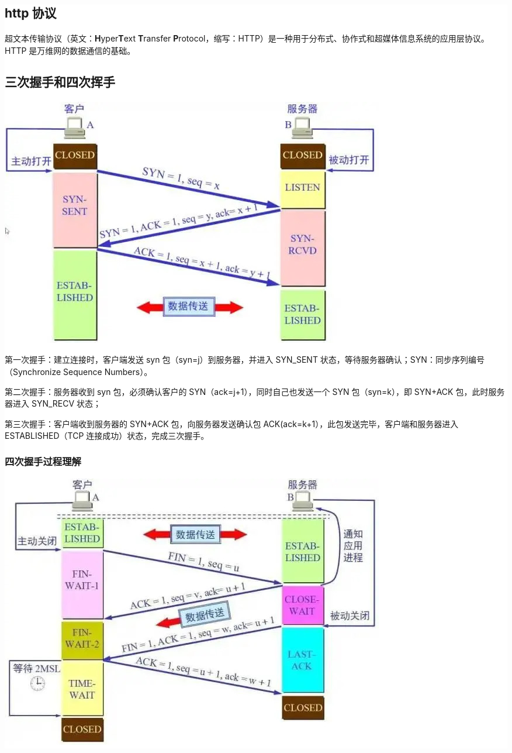 ## http 协议

超文本传输协议（英文：**H**yper**T**ext **T**ransfer **P**rotocol，缩写：HTTP）是一种用于分布式、协作式和超媒体信息系统的应用层协议。HTTP 是万维网的数据通信的基础。

## 三次握手和四次挥手

![c75c10385343fbf2f97f3e3decd7c58964388f8b](/img/pic/IMG_202308316814.jpg)

第一次握手：建立连接时，客户端发送 syn 包（syn=j）到服务器，并进入 SYN_SENT 状态，等待服务器确认；SYN：同步序列编号（Synchronize Sequence Numbers）。

第二次握手：服务器收到 syn 包，必须确认客户的 SYN（ack=j+1），同时自己也发送一个 SYN 包（syn=k），即 SYN+ACK 包，此时服务器进入 SYN_RECV 状态；

第三次握手：客户端收到服务器的 SYN+ACK 包，向服务器发送确认包 ACK(ack=k+1），此包发送完毕，客户端和服务器进入 ESTABLISHED（TCP 连接成功）状态，完成三次握手。

### 四次握手过程理解

![64380cd7912397dd5170b7330b2bbdbed0a2872a](/img/pic/IMG_202308317178.jpg)